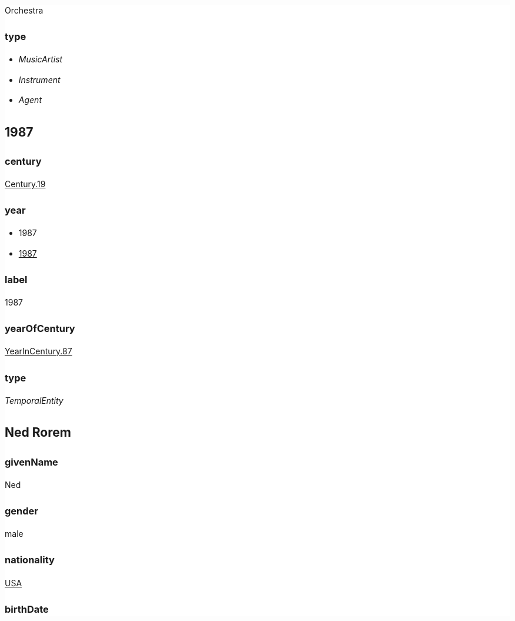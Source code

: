 
Orchestra

### type

 - *MusicArtist*

 - *Instrument*

 - *Agent*

## 1987

### century


[Century.19](#Century.19)

### year

 - 1987

 - [1987](#1987)

### label


1987

### yearOfCentury


[YearInCentury.87](#YearInCentury.87)

### type


*TemporalEntity*

## Ned Rorem

### givenName


Ned

### gender


male

### nationality


[USA](#USA)

### birthDate
